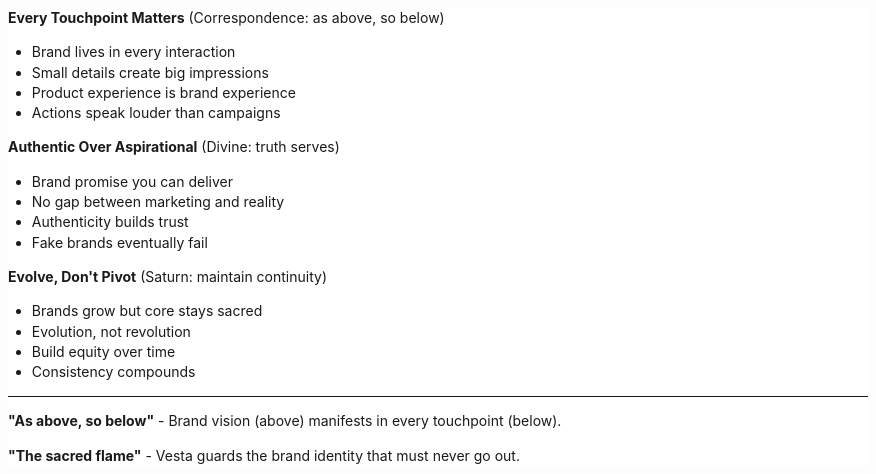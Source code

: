**Every Touchpoint Matters** (Correspondence: as above, so below)
- Brand lives in every interaction
- Small details create big impressions
- Product experience is brand experience
- Actions speak louder than campaigns

**Authentic Over Aspirational** (Divine: truth serves)
- Brand promise you can deliver
- No gap between marketing and reality
- Authenticity builds trust
- Fake brands eventually fail

**Evolve, Don't Pivot** (Saturn: maintain continuity)
- Brands grow but core stays sacred
- Evolution, not revolution
- Build equity over time
- Consistency compounds

---

**"As above, so below"** - Brand vision (above) manifests in every touchpoint (below).

**"The sacred flame"** - Vesta guards the brand identity that must never go out.
